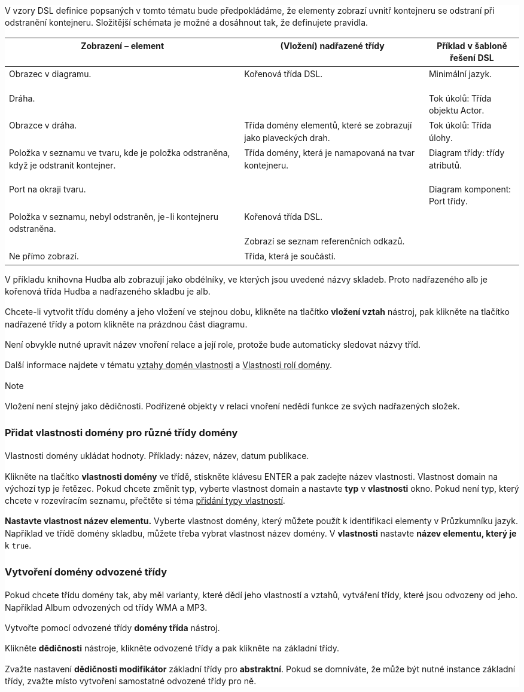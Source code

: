  V vzory DSL definice popsaných v tomto tématu bude předpokládáme, že elementy zobrazí uvnitř kontejneru se odstraní při odstranění kontejneru. Složitější schémata je možné a dosáhnout tak, že definujete pravidla.  
  
|Zobrazení – element|(Vložení) nadřazené třídy|Příklad v šabloně řešení DSL|  
|------------------------------|--------------------------------|--------------------------------------|  
|Obrazec v diagramu.<br /><br /> Dráha.|Kořenová třída DSL.|Minimální jazyk.<br /><br /> Tok úkolů: Třída objektu Actor.|  
|Obrazce v dráha.|Třída domény elementů, které se zobrazují jako plaveckých drah.|Tok úkolů: Třída úlohy.|  
|Položka v seznamu ve tvaru, kde je položka odstraněna, když je odstranit kontejner.<br /><br /> Port na okraji tvaru.|Třída domény, která je namapovaná na tvar kontejneru.|Diagram třídy: třídy atributů.<br /><br /> Diagram komponent: Port třídy.|  
|Položka v seznamu, nebyl odstraněn, je-li kontejneru odstraněna.|Kořenová třída DSL.<br /><br /> Zobrazí se seznam referenčních odkazů.||  
|Ne přímo zobrazí.|Třída, která je součástí.||  
  
 V příkladu knihovna Hudba alb zobrazují jako obdélníky, ve kterých jsou uvedené názvy skladeb. Proto nadřazeného alb je kořenová třída Hudba a nadřazeného skladbu je alb.  
  
 Chcete-li vytvořit třídu domény a jeho vložení ve stejnou dobu, klikněte na tlačítko **vložení vztah** nástroj, pak klikněte na tlačítko nadřazené třídy a potom klikněte na prázdnou část diagramu.  
  
 Není obvykle nutné upravit název vnoření relace a její role, protože bude automaticky sledovat názvy tříd.  
  
 Další informace najdete v tématu [vztahy domén vlastnosti](../modeling/properties-of-domain-relationships.md) a [Vlastnosti rolí domény](../modeling/properties-of-domain-roles.md).  
  
> [!NOTE]
>  Vložení není stejný jako dědičnosti. Podřízené objekty v relaci vnoření nedědí funkce ze svých nadřazených složek.  
  
### <a name="add-domain-properties-to-each-domain-class"></a>Přidat vlastnosti domény pro různé třídy domény  
 Vlastnosti domény ukládat hodnoty. Příklady: název, název, datum publikace.  
  
 Klikněte na tlačítko **vlastnosti domény** ve třídě, stiskněte klávesu ENTER a pak zadejte název vlastnosti. Vlastnost domain na výchozí typ je řetězec. Pokud chcete změnit typ, vyberte vlastnost domain a nastavte **typ** v **vlastnosti** okno. Pokud není typ, který chcete v rozevíracím seznamu, přečtěte si téma [přidání typy vlastností](#addTypes).  
  
 **Nastavte vlastnost název elementu.** Vyberte vlastnost domény, který můžete použít k identifikaci elementy v Průzkumníku jazyk. Například ve třídě domény skladbu, můžete třeba vybrat vlastnost název domény. V **vlastnosti** nastavte **název elementu, který je** k `true`.  
  
### <a name="create-derived-domain-classes"></a>Vytvoření domény odvozené třídy  
 Pokud chcete třídu domény tak, aby měl varianty, které dědí jeho vlastností a vztahů, vytváření třídy, které jsou odvozeny od jeho. Například Album odvozených od třídy WMA a MP3.  
  
 Vytvořte pomocí odvozené třídy **domény třída** nástroj.  
  
 Klikněte **dědičnosti** nástroje, klikněte odvozené třídy a pak klikněte na základní třídy.  
  
 Zvažte nastavení **dědičnosti modifikátor** základní třídy pro **abstraktní**. Pokud se domníváte, že může být nutné instance základní třídy, zvažte místo vytvoření samostatné odvozené třídy pro ně.  
  